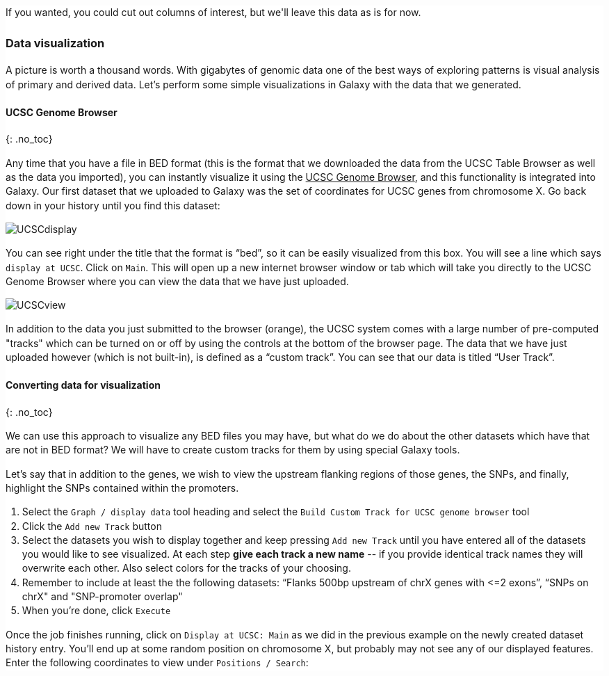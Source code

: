 If you wanted, you could cut out columns of interest, but we'll leave this data as is for now.

### Data visualization

A picture is worth a thousand words. With gigabytes of genomic data one of the best ways of exploring patterns is visual analysis of primary and derived data. Let’s perform some simple visualizations in Galaxy with the data that we generated. 

#### UCSC Genome Browser
{: .no_toc}

Any time that you have a file in BED format (this is the format that we downloaded the data from the UCSC Table Browser as well as the data you imported), you can instantly visualize it using the [UCSC Genome Browser](http://genome.ucsc.edu/cgi-bin/hgGateway), and this functionality is integrated into Galaxy. Our first dataset that we uploaded to Galaxy was the set of coordinates for UCSC genes from chromosome X. Go back down in your history until you find this dataset:

![UCSCdisplay](../img/GalaxyDisplayInUCSC.png)

You can see right under the title that the format is “bed”, so it can be easily visualized from this box. You will see a line which says `display at UCSC`. Click on `Main`. This will open up a new internet browser window or tab which will take you directly to the UCSC Genome Browser where you can view the data that we have just uploaded. 

![UCSCview](../img/UCSCView.png)

In addition to the data you just submitted to the browser (orange), the UCSC system comes with a large number of pre-computed "tracks" which can be turned on or off by using the controls at the bottom of the browser page. The data that we have just uploaded however (which is not built-in), is defined as a “custom track”. You can see that our data is titled “User Track”. 


#### Converting data for visualization
{: .no_toc}

We can use this approach to visualize any BED files you may have, but what do we do about the other datasets which have that are not in BED format? We will have to create custom tracks for them by using special Galaxy tools.  

Let’s say that in addition to the genes, we wish to view the upstream flanking regions of those genes, the SNPs, and finally, highlight the SNPs contained within the promoters. 

1. Select the `Graph / display data` tool heading and select the `Build Custom Track for UCSC genome browser` tool
2. Click the `Add new Track` button
3. Select the datasets you wish to display together and keep pressing `Add new Track` until you have entered all of the datasets you would like to see visualized. At each step **give each track a new name** -- if you provide identical track names they will overwrite each other. Also select colors for the tracks of your choosing.
4. Remember to include at least the the following datasets: “Flanks 500bp upstream of chrX genes with <=2 exons”, “SNPs on chrX" and "SNP-promoter overlap"
5. When you’re done, click `Execute`

Once the job finishes running, click on `Display at UCSC: Main` as we did in the previous example on the newly created dataset history entry. You’ll end up at some random position on chromosome X, but probably may not  see any of our displayed features. Enter the following coordinates to view under `Positions / Search`:
